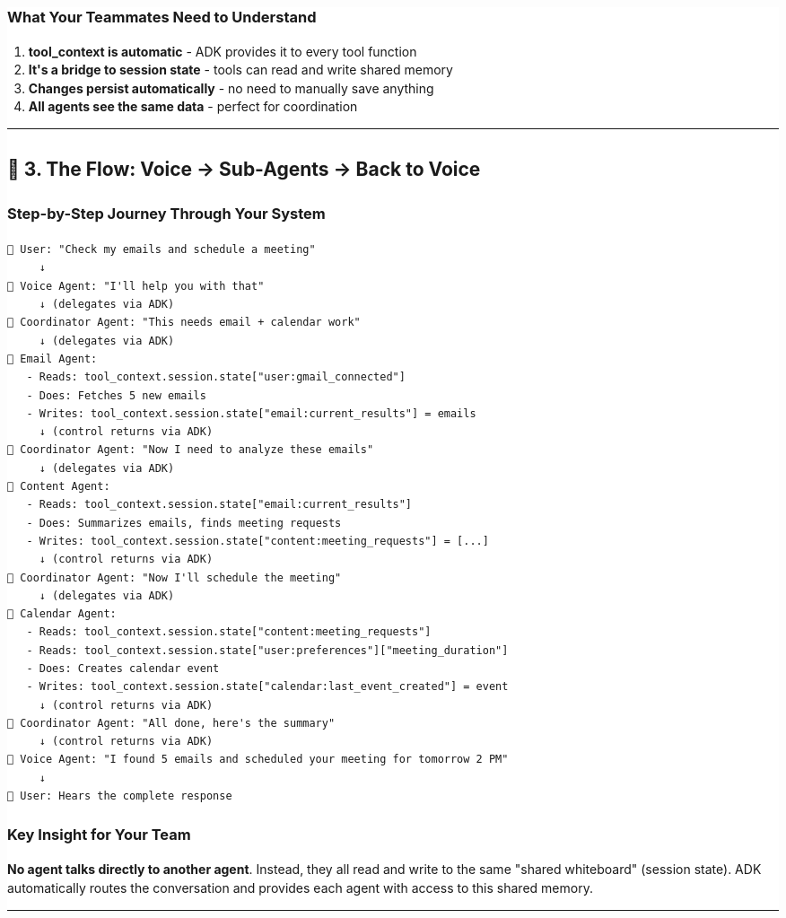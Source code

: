 ### **What Your Teammates Need to Understand**
1. **tool_context is automatic** - ADK provides it to every tool function
2. **It's a bridge to session state** - tools can read and write shared memory
3. **Changes persist automatically** - no need to manually save anything
4. **All agents see the same data** - perfect for coordination

---

## 🎯 **3. The Flow: Voice → Sub-Agents → Back to Voice**

### **Step-by-Step Journey Through Your System**

```
🎤 User: "Check my emails and schedule a meeting"
     ↓
📱 Voice Agent: "I'll help you with that"
     ↓ (delegates via ADK)
🎯 Coordinator Agent: "This needs email + calendar work"
     ↓ (delegates via ADK)
📧 Email Agent: 
   - Reads: tool_context.session.state["user:gmail_connected"] 
   - Does: Fetches 5 new emails
   - Writes: tool_context.session.state["email:current_results"] = emails
     ↓ (control returns via ADK)
🎯 Coordinator Agent: "Now I need to analyze these emails"
     ↓ (delegates via ADK)  
📝 Content Agent:
   - Reads: tool_context.session.state["email:current_results"]
   - Does: Summarizes emails, finds meeting requests
   - Writes: tool_context.session.state["content:meeting_requests"] = [...]
     ↓ (control returns via ADK)
🎯 Coordinator Agent: "Now I'll schedule the meeting"
     ↓ (delegates via ADK)
📅 Calendar Agent:
   - Reads: tool_context.session.state["content:meeting_requests"]
   - Reads: tool_context.session.state["user:preferences"]["meeting_duration"]
   - Does: Creates calendar event
   - Writes: tool_context.session.state["calendar:last_event_created"] = event
     ↓ (control returns via ADK)
🎯 Coordinator Agent: "All done, here's the summary"
     ↓ (control returns via ADK)
📱 Voice Agent: "I found 5 emails and scheduled your meeting for tomorrow 2 PM"
     ↓
🎤 User: Hears the complete response
```

### **Key Insight for Your Team**
**No agent talks directly to another agent**. Instead, they all read and write to the same "shared whiteboard" (session state). ADK automatically routes the conversation and provides each agent with access to this shared memory.

---